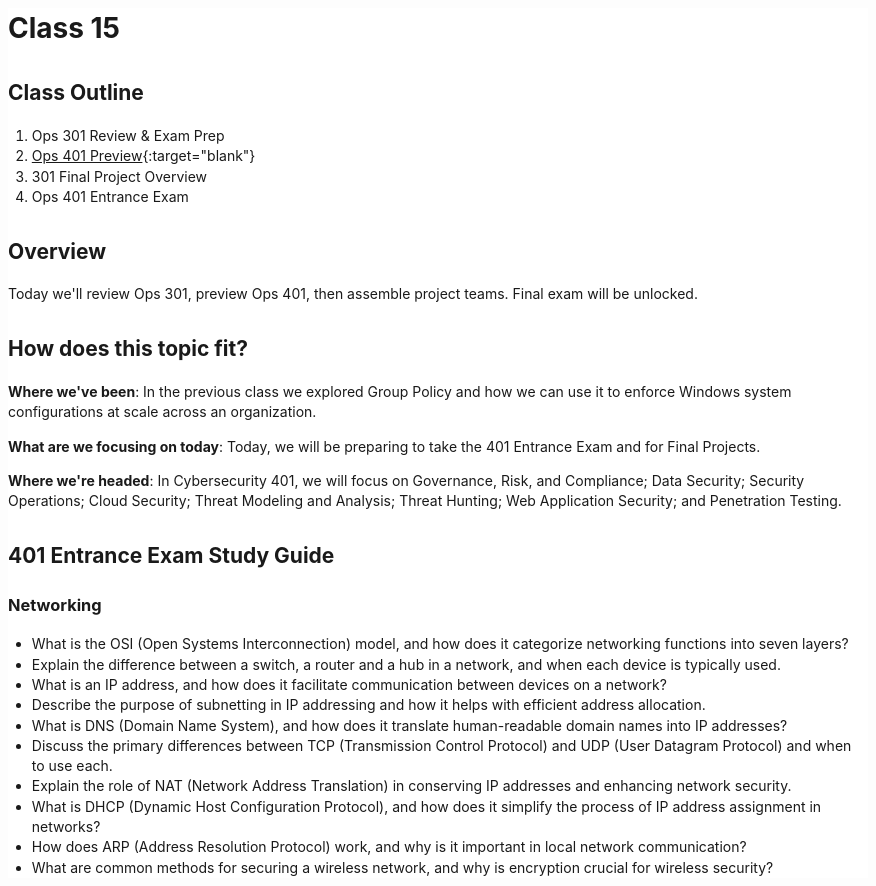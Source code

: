 # Class 15

## Class Outline

1. Ops 301 Review & Exam Prep 
1. [Ops 401 Preview](https://codefellows.github.io/ops-401-cybersecurity-guide/curriculum/){:target="blank"}
1. 301 Final Project Overview
1. Ops 401 Entrance Exam 

## Overview

Today we'll review Ops 301, preview Ops 401, then assemble project teams. Final exam will be unlocked.

## How does this topic fit?

**Where we've been**:
In the previous class we explored Group Policy and how we can use it to enforce Windows system configurations at scale across an organization.

**What are we focusing on today**:
Today, we will be preparing to take the 401 Entrance Exam and for Final Projects.

**Where we're headed**:
In Cybersecurity 401, we will focus on Governance, Risk, and Compliance; Data Security; Security Operations; Cloud Security; Threat Modeling and Analysis; Threat Hunting; Web Application Security; and Penetration Testing.

## 401 Entrance Exam Study Guide

### Networking

- What is the OSI (Open Systems Interconnection) model, and how does it categorize networking functions into seven layers?
- Explain the difference between a switch, a router and a hub in a network, and when each device is typically used.
- What is an IP address, and how does it facilitate communication between devices on a network?
- Describe the purpose of subnetting in IP addressing and how it helps with efficient address allocation.
- What is DNS (Domain Name System), and how does it translate human-readable domain names into IP addresses?
- Discuss the primary differences between TCP (Transmission Control Protocol) and UDP (User Datagram Protocol) and when to use each.
- Explain the role of NAT (Network Address Translation) in conserving IP addresses and enhancing network security.
- What is DHCP (Dynamic Host Configuration Protocol), and how does it simplify the process of IP address assignment in networks?
- How does ARP (Address Resolution Protocol) work, and why is it important in local network communication?
- What are common methods for securing a wireless network, and why is encryption crucial for wireless security?
